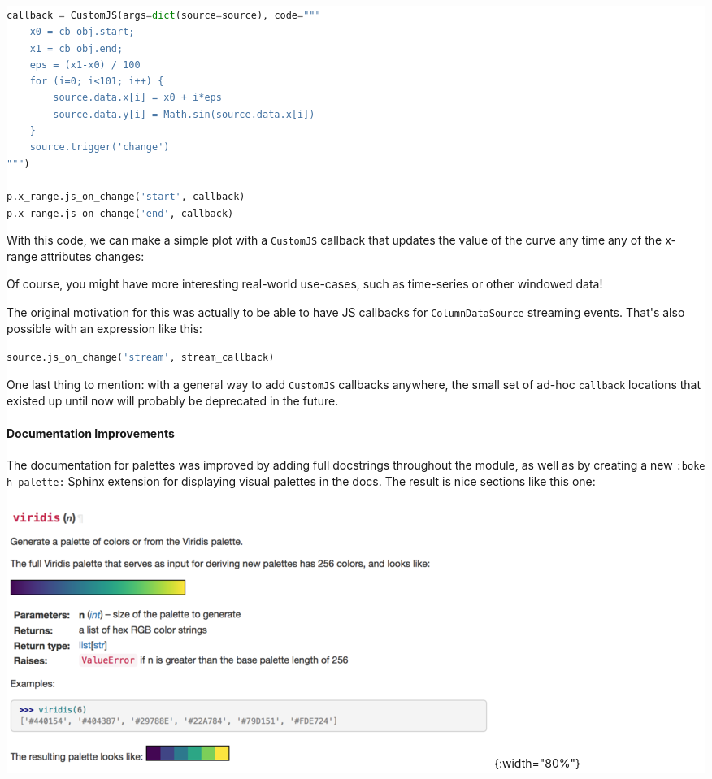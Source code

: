 ```python
callback = CustomJS(args=dict(source=source), code="""
    x0 = cb_obj.start;
    x1 = cb_obj.end;
    eps = (x1-x0) / 100
    for (i=0; i<101; i++) {
        source.data.x[i] = x0 + i*eps
        source.data.y[i] = Math.sin(source.data.x[i])
    }
    source.trigger('change')
""")

p.x_range.js_on_change('start', callback)
p.x_range.js_on_change('end', callback)
```

With this code, we can make a simple plot with a `CustomJS` callback that updates the value of the curve any time any of the x-range attributes changes:

<div>
    <script
        src="/js/release-0-12-4/jscallbacks.js"
        id="e938d7b9-355c-4a5f-b605-11621a96bd08"
        data-bokeh-model-id="f8e557d9-4434-466e-8d7c-a510d15cb7e7"
        data-bokeh-doc-id="79464cdd-56e4-43fa-a661-256d89a2cb2f"
    ></script>
</div>

Of course, you might have more interesting real-world use-cases, such as time-series or other windowed data!

The original motivation for this was actually to be able to have JS callbacks for `ColumnDataSource` streaming events.
That's also possible with an expression like this:

```python
source.js_on_change('stream', stream_callback)
```

One last thing to mention: with a general way to add `CustomJS` callbacks anywhere, the small set of ad-hoc `callback` locations that existed up until now will probably be deprecated in the future.

#### Documentation Improvements

The documentation for palettes was improved by adding full docstrings throughout the module, as well as by creating a new `:bokeh-palette:` Sphinx extension for displaying visual palettes in the docs.
The result is nice sections like this one:

![Image of palettes](/images/release-0-12-4/palette.png){:width="80%"}
